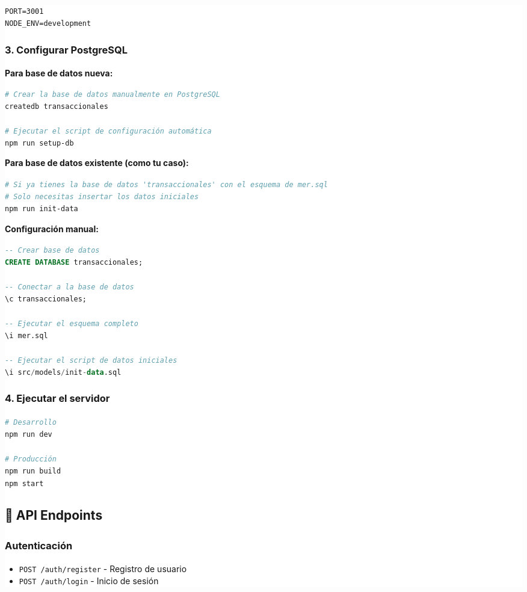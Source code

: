 ```env
PORT=3001
NODE_ENV=development
```

### 3. Configurar PostgreSQL

**Para base de datos nueva:**
```bash
# Crear la base de datos manualmente en PostgreSQL
createdb transaccionales

# Ejecutar el script de configuración automática
npm run setup-db
```

**Para base de datos existente (como tu caso):**
```bash
# Si ya tienes la base de datos 'transaccionales' con el esquema de mer.sql
# Solo necesitas insertar los datos iniciales
npm run init-data
```

**Configuración manual:**
```sql
-- Crear base de datos
CREATE DATABASE transaccionales;

-- Conectar a la base de datos
\c transaccionales;

-- Ejecutar el esquema completo
\i mer.sql

-- Ejecutar el script de datos iniciales
\i src/models/init-data.sql
```

### 4. Ejecutar el servidor
```bash
# Desarrollo
npm run dev

# Producción
npm run build
npm start
```

## 🔐 API Endpoints

### Autenticación
- `POST /auth/register` - Registro de usuario
- `POST /auth/login` - Inicio de sesión
